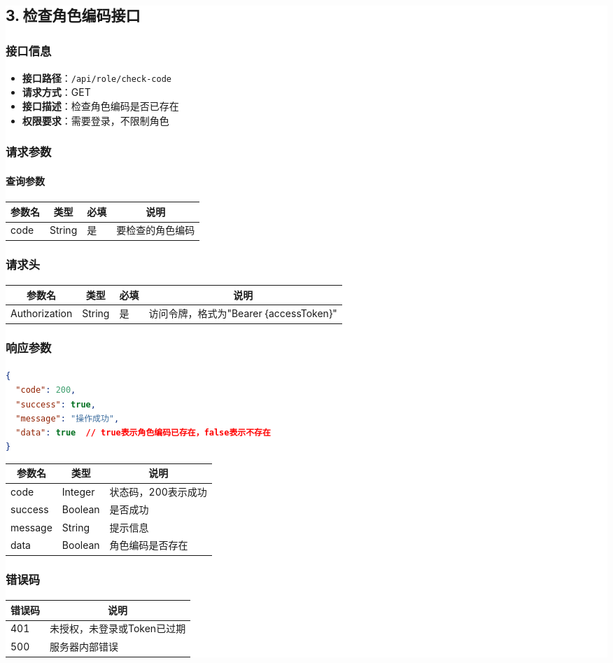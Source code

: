 ## 3. 检查角色编码接口

### 接口信息

- **接口路径**：`/api/role/check-code`
- **请求方式**：GET
- **接口描述**：检查角色编码是否已存在
- **权限要求**：需要登录，不限制角色

### 请求参数

#### 查询参数

| 参数名 | 类型 | 必填 | 说明 |
| --- | --- | --- | --- |
| code | String | 是 | 要检查的角色编码 |

### 请求头

| 参数名 | 类型 | 必填 | 说明 |
| --- | --- | --- | --- |
| Authorization | String | 是 | 访问令牌，格式为"Bearer {accessToken}" |

### 响应参数

```json
{
  "code": 200,
  "success": true,
  "message": "操作成功",
  "data": true  // true表示角色编码已存在，false表示不存在
}
```

| 参数名 | 类型 | 说明 |
| --- | --- | --- |
| code | Integer | 状态码，200表示成功 |
| success | Boolean | 是否成功 |
| message | String | 提示信息 |
| data | Boolean | 角色编码是否存在 |

### 错误码

| 错误码 | 说明 |
| --- | --- |
| 401 | 未授权，未登录或Token已过期 |
| 500 | 服务器内部错误 | 